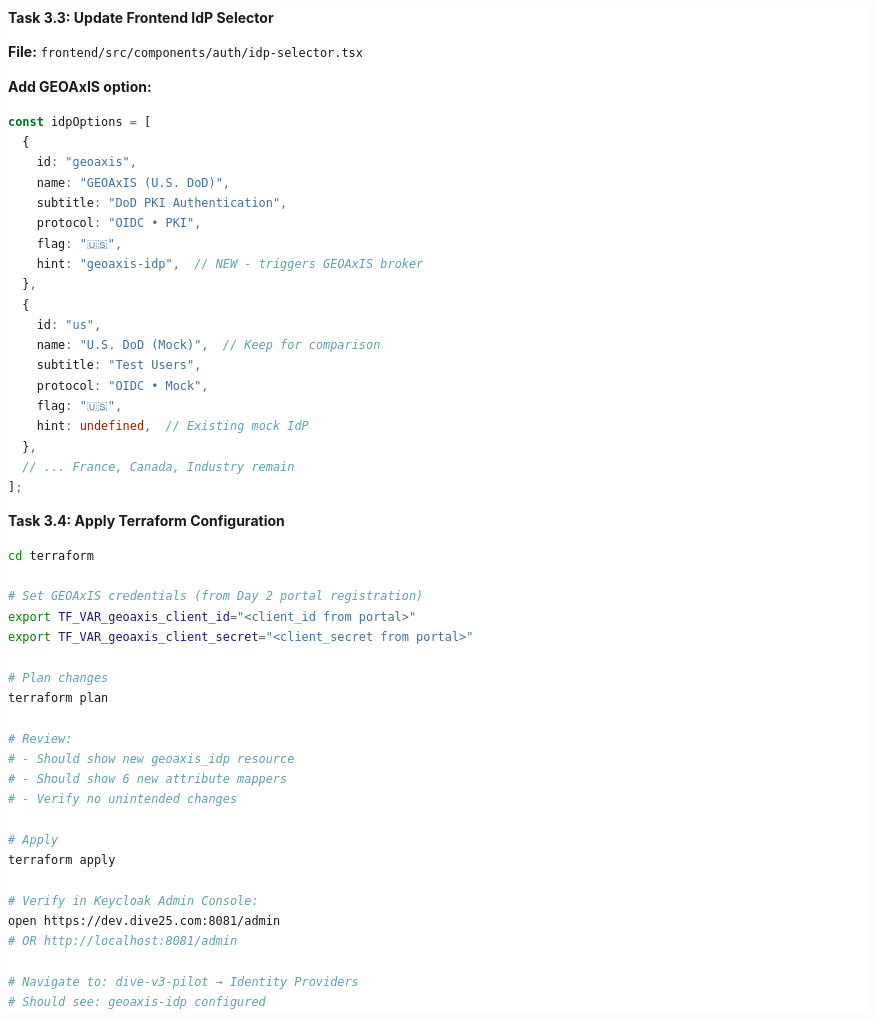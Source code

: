 **Task 3.3: Update Frontend IdP Selector**

**File:** `frontend/src/components/auth/idp-selector.tsx`

**Add GEOAxIS option:**
```typescript
const idpOptions = [
  {
    id: "geoaxis",
    name: "GEOAxIS (U.S. DoD)",
    subtitle: "DoD PKI Authentication",
    protocol: "OIDC • PKI",
    flag: "🇺🇸",
    hint: "geoaxis-idp",  // NEW - triggers GEOAxIS broker
  },
  {
    id: "us",
    name: "U.S. DoD (Mock)",  // Keep for comparison
    subtitle: "Test Users",
    protocol: "OIDC • Mock",
    flag: "🇺🇸",
    hint: undefined,  // Existing mock IdP
  },
  // ... France, Canada, Industry remain
];
```

**Task 3.4: Apply Terraform Configuration**
```bash
cd terraform

# Set GEOAxIS credentials (from Day 2 portal registration)
export TF_VAR_geoaxis_client_id="<client_id from portal>"
export TF_VAR_geoaxis_client_secret="<client_secret from portal>"

# Plan changes
terraform plan

# Review:
# - Should show new geoaxis_idp resource
# - Should show 6 new attribute mappers
# - Verify no unintended changes

# Apply
terraform apply

# Verify in Keycloak Admin Console:
open https://dev.dive25.com:8081/admin
# OR http://localhost:8081/admin

# Navigate to: dive-v3-pilot → Identity Providers
# Should see: geoaxis-idp configured
```
